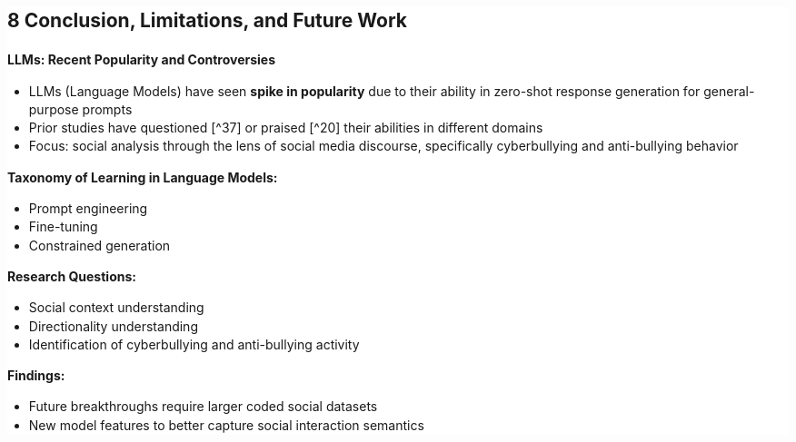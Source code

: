 ## 8 Conclusion, Limitations, and Future Work

**LLMs: Recent Popularity and Controversies**
* LLMs (Language Models) have seen **spike in popularity** due to their ability in zero-shot response generation for general-purpose prompts
* Prior studies have questioned [^37] or praised [^20] their abilities in different domains
* Focus: social analysis through the lens of social media discourse, specifically cyberbullying and anti-bullying behavior

**Taxonomy of Learning in Language Models:**
* Prompt engineering
* Fine-tuning
* Constrained generation

**Research Questions:**
* Social context understanding
* Directionality understanding
* Identification of cyberbullying and anti-bullying activity

**Findings:**
* Future breakthroughs require larger coded social datasets
* New model features to better capture social interaction semantics

